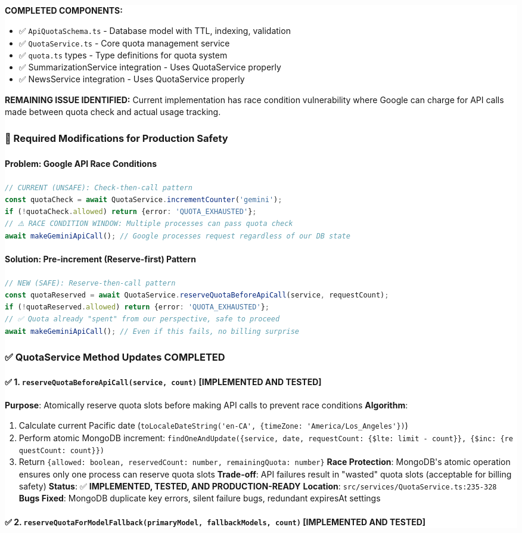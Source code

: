 **COMPLETED COMPONENTS:**

- ✅ `ApiQuotaSchema.ts` - Database model with TTL, indexing, validation
- ✅ `QuotaService.ts` - Core quota management service
- ✅ `quota.ts` types - Type definitions for quota system
- ✅ SummarizationService integration - Uses QuotaService properly
- ✅ NewsService integration - Uses QuotaService properly

**REMAINING ISSUE IDENTIFIED:**
Current implementation has race condition vulnerability where Google can charge for API calls made between quota check and actual usage tracking.

### **🔧 Required Modifications for Production Safety**

#### **Problem: Google API Race Conditions**

```typescript
// CURRENT (UNSAFE): Check-then-call pattern
const quotaCheck = await QuotaService.incrementCounter('gemini');
if (!quotaCheck.allowed) return {error: 'QUOTA_EXHAUSTED'};
// ⚠️ RACE CONDITION WINDOW: Multiple processes can pass quota check
await makeGeminiApiCall(); // Google processes request regardless of our DB state
```

#### **Solution: Pre-increment (Reserve-first) Pattern**

```typescript
// NEW (SAFE): Reserve-then-call pattern  
const quotaReserved = await QuotaService.reserveQuotaBeforeApiCall(service, requestCount);
if (!quotaReserved.allowed) return {error: 'QUOTA_EXHAUSTED'};
// ✅ Quota already "spent" from our perspective, safe to proceed
await makeGeminiApiCall(); // Even if this fails, no billing surprise
```

### **✅ QuotaService Method Updates COMPLETED**

#### **✅ 1. `reserveQuotaBeforeApiCall(service, count)` [IMPLEMENTED AND TESTED]**

**Purpose**: Atomically reserve quota slots before making API calls to prevent race conditions
**Algorithm**:

1. Calculate current Pacific date (`toLocaleDateString('en-CA', {timeZone: 'America/Los_Angeles'})`)
2. Perform atomic MongoDB increment: `findOneAndUpdate({service, date, requestCount: {$lte: limit - count}}, {$inc: {requestCount: count}})`
3. Return `{allowed: boolean, reservedCount: number, remainingQuota: number}`
   **Race Protection**: MongoDB's atomic operation ensures only one process can reserve quota slots
   **Trade-off**: API failures result in "wasted" quota slots (acceptable for billing safety)
   **Status**: ✅ **IMPLEMENTED, TESTED, AND PRODUCTION-READY**
   **Location**: `src/services/QuotaService.ts:235-328`
   **Bugs Fixed**: MongoDB duplicate key errors, silent failure bugs, redundant expiresAt settings

#### **✅ 2. `reserveQuotaForModelFallback(primaryModel, fallbackModels, count)` [IMPLEMENTED AND TESTED]**
